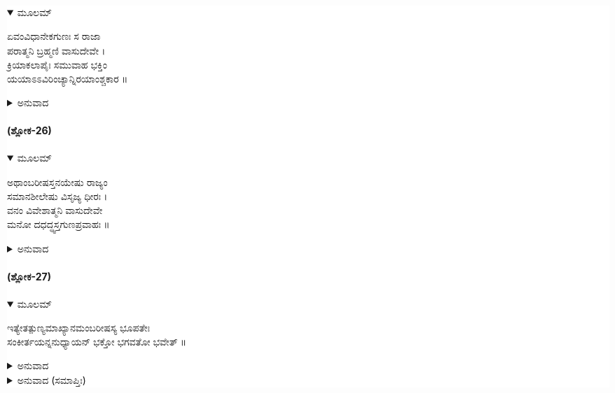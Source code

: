
<details open><summary>ಮೂಲಮ್</summary>

ಏವಂವಿಧಾನೇಕಗುಣಃ ಸ ರಾಜಾ  
ಪರಾತ್ಮನಿ ಬ್ರಹ್ಮಣಿ ವಾಸುದೇವೇ  ।  
ಕ್ರಿಯಾಕಲಾಪೈಃ ಸಮುವಾಹ ಭಕ್ತಿಂ  
ಯಯಾಽಽವಿರಿಂಚ್ಯಾನ್ನಿರಯಾಂಶ್ಚಕಾರ ॥
</details>

<details><summary>ಅನುವಾದ</summary></details>

#### (ಶ್ಲೋಕ-26)


<details open><summary>ಮೂಲಮ್</summary>

ಅಥಾಂಬರೀಷಸ್ತನಯೇಷು ರಾಜ್ಯಂ  
ಸಮಾನಶೀಲೇಷು ವಿಸೃಜ್ಯ ಧೀರಃ  ।  
ವನಂ ವಿವೇಶಾತ್ಮನಿ ವಾಸುದೇವೇ  
ಮನೋ ದಧದ್ಧ್ವಸ್ತಗುಣಪ್ರವಾಹಃ  ॥
</details>

<details><summary>ಅನುವಾದ</summary></details>

#### (ಶ್ಲೋಕ-27)


<details open><summary>ಮೂಲಮ್</summary>

ಇತ್ಯೇತತ್ಪುಣ್ಯಮಾಖ್ಯಾನಮಂಬರೀಷಸ್ಯ ಭೂಪತೇಃ  
ಸಂಕೀರ್ತಯನ್ನನುಧ್ಯಾಯನ್ ಭಕ್ತೋ ಭಗವತೋ ಭವೇತ್ ॥
</details>

<details><summary>ಅನುವಾದ</summary></details>

<details><summary>ಅನುವಾದ (ಸಮಾಪ್ತಿಃ)</summary></details>

